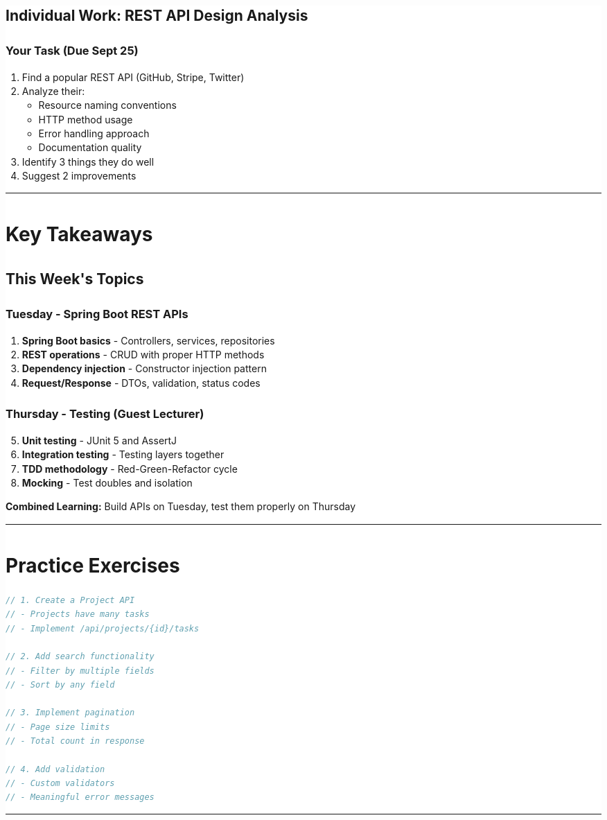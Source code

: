 ## Individual Work: REST API Design Analysis

### Your Task (Due Sept 25)
1. Find a popular REST API (GitHub, Stripe, Twitter)
2. Analyze their:
   - Resource naming conventions
   - HTTP method usage
   - Error handling approach
   - Documentation quality
3. Identify 3 things they do well
4. Suggest 2 improvements

---

# Key Takeaways

## This Week's Topics

<v-clicks>

### Tuesday - Spring Boot REST APIs
1. **Spring Boot basics** - Controllers, services, repositories
2. **REST operations** - CRUD with proper HTTP methods
3. **Dependency injection** - Constructor injection pattern
4. **Request/Response** - DTOs, validation, status codes

### Thursday - Testing (Guest Lecturer)
5. **Unit testing** - JUnit 5 and AssertJ
6. **Integration testing** - Testing layers together
7. **TDD methodology** - Red-Green-Refactor cycle
8. **Mocking** - Test doubles and isolation

</v-clicks>

<div class="mt-8 p-4 bg-blue-100 rounded">

**Combined Learning:** Build APIs on Tuesday, test them properly on Thursday

</div>

---

# Practice Exercises

```java
// 1. Create a Project API
// - Projects have many tasks
// - Implement /api/projects/{id}/tasks

// 2. Add search functionality
// - Filter by multiple fields
// - Sort by any field

// 3. Implement pagination
// - Page size limits
// - Total count in response

// 4. Add validation
// - Custom validators
// - Meaningful error messages
```

---